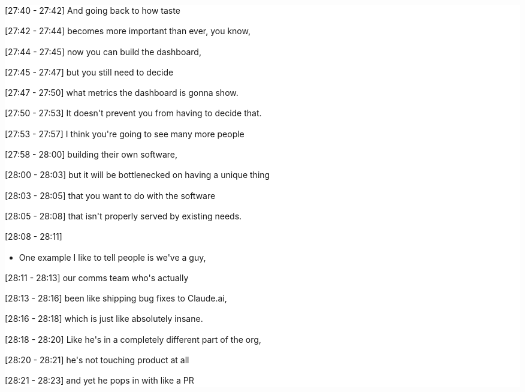 [27:40 - 27:42]
And going back to how taste

[27:42 - 27:44]
becomes more important
than ever, you know,

[27:44 - 27:45]
now you can build the dashboard,

[27:45 - 27:47]
but you still need to decide

[27:47 - 27:50]
what metrics the dashboard is gonna show.

[27:50 - 27:53]
It doesn't prevent you
from having to decide that.

[27:53 - 27:57]
I think you're going
to see many more people

[27:58 - 28:00]
building their own software,

[28:00 - 28:03]
but it will be bottlenecked
on having a unique thing

[28:03 - 28:05]
that you want to do with the software

[28:05 - 28:08]
that isn't properly
served by existing needs.

[28:08 - 28:11]
- One example I like to
tell people is we've a guy,

[28:11 - 28:13]
our comms team who's actually

[28:13 - 28:16]
been like shipping bug fixes to Claude.ai,

[28:16 - 28:18]
which is just like absolutely insane.

[28:18 - 28:20]
Like he's in a completely
different part of the org,

[28:20 - 28:21]
he's not touching product at all

[28:21 - 28:23]
and yet he pops in with like a PR
